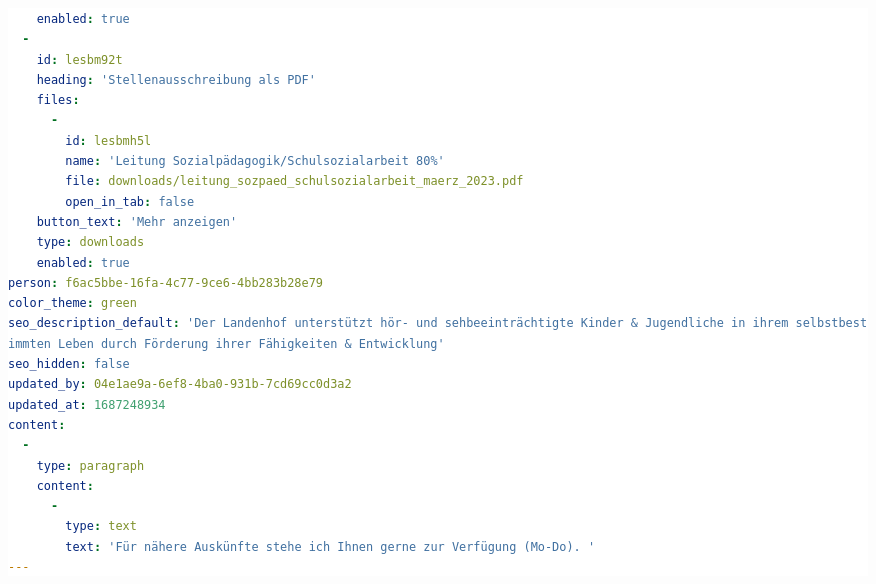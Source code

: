 ```yaml
    enabled: true
  -
    id: lesbm92t
    heading: 'Stellenausschreibung als PDF'
    files:
      -
        id: lesbmh5l
        name: 'Leitung Sozialpädagogik/Schulsozialarbeit 80%'
        file: downloads/leitung_sozpaed_schulsozialarbeit_maerz_2023.pdf
        open_in_tab: false
    button_text: 'Mehr anzeigen'
    type: downloads
    enabled: true
person: f6ac5bbe-16fa-4c77-9ce6-4bb283b28e79
color_theme: green
seo_description_default: 'Der Landenhof unterstützt hör- und sehbeeinträchtigte Kinder & Jugendliche in ihrem selbstbestimmten Leben durch Förderung ihrer Fähigkeiten & Entwicklung'
seo_hidden: false
updated_by: 04e1ae9a-6ef8-4ba0-931b-7cd69cc0d3a2
updated_at: 1687248934
content:
  -
    type: paragraph
    content:
      -
        type: text
        text: 'Für nähere Auskünfte stehe ich Ihnen gerne zur Verfügung (Mo-Do). '
---
```

